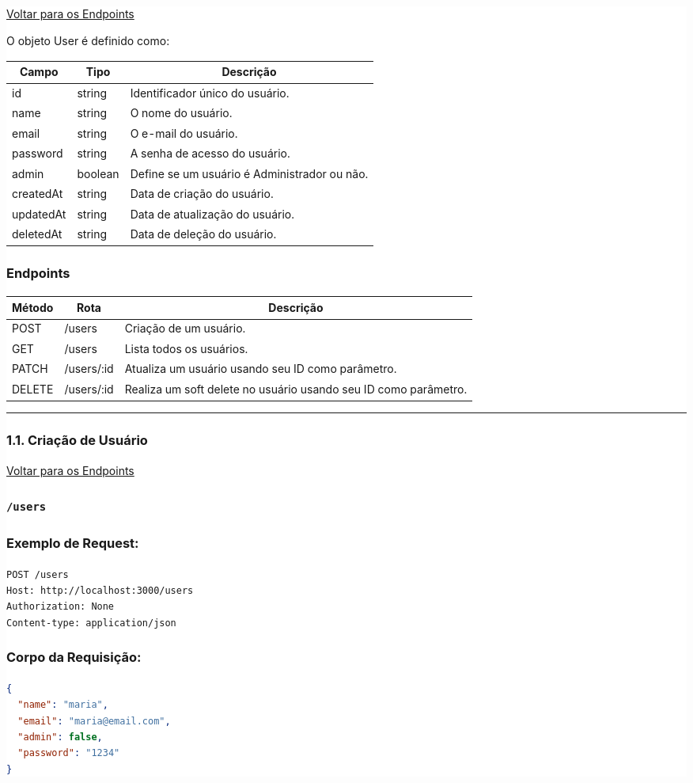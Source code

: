 [ Voltar para os Endpoints ](#5-endpoints)

O objeto User é definido como:

| Campo     | Tipo    | Descrição                                    |
| --------- | ------- | -------------------------------------------- |
| id        | string  | Identificador único do usuário.              |
| name      | string  | O nome do usuário.                           |
| email     | string  | O e-mail do usuário.                         |
| password  | string  | A senha de acesso do usuário.                |
| admin     | boolean | Define se um usuário é Administrador ou não. |
| createdAt | string  | Data de criação do usuário.                  |
| updatedAt | string  | Data de atualização do usuário.              |
| deletedAt | string  | Data de deleção do usuário.                  |

### Endpoints

| Método | Rota       | Descrição                                                       |
| ------ | ---------- | --------------------------------------------------------------- |
| POST   | /users     | Criação de um usuário.                                          |
| GET    | /users     | Lista todos os usuários.                                        |
| PATCH  | /users/:id | Atualiza um usuário usando seu ID como parâmetro.               |
| DELETE | /users/:id | Realiza um soft delete no usuário usando seu ID como parâmetro. |

---

### 1.1. **Criação de Usuário**

[ Voltar para os Endpoints ](#5-endpoints)

### `/users`

### Exemplo de Request:

```
POST /users
Host: http://localhost:3000/users
Authorization: None
Content-type: application/json
```

### Corpo da Requisição:

```json
{
  "name": "maria",
  "email": "maria@email.com",
  "admin": false,
  "password": "1234"
}
```

